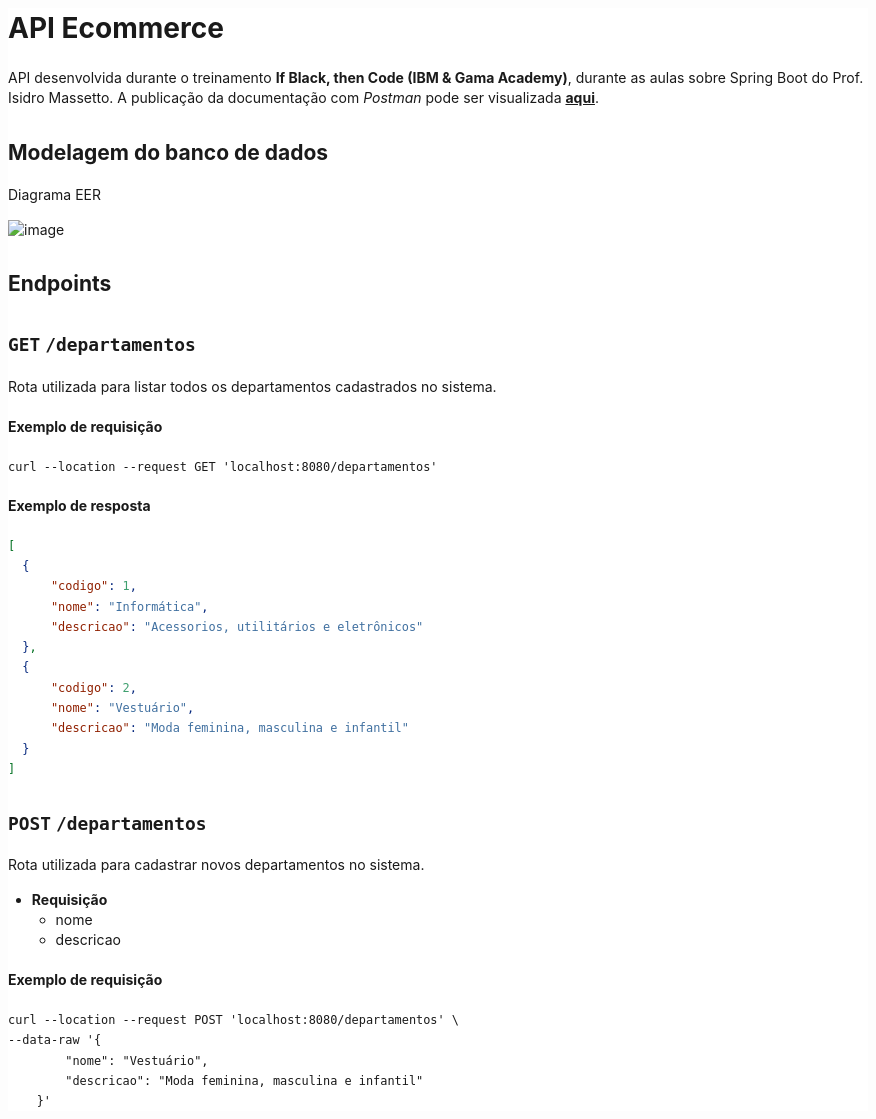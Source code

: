 # API Ecommerce

API desenvolvida durante o treinamento **If Black, then Code (IBM & Gama Academy)**, durante as aulas sobre Spring Boot do Prof. Isidro Massetto. A publicação da documentação com *Postman* pode ser visualizada **<a href="https://documenter.getpostman.com/view/21287524/VUr1GXw9">aqui<a/>**.

## Modelagem do banco de dados
Diagrama EER

![image](https://user-images.githubusercontent.com/93226440/187266904-e1786323-2ee3-47b4-92b0-3c25697e2c46.png)


## Endpoints

## `GET` `/departamentos`
Rota utilizada para listar todos os departamentos cadastrados no sistema.

  
  #### **Exemplo de requisição**
  ```curl
  curl --location --request GET 'localhost:8080/departamentos'
  ```
  
  #### **Exemplo de resposta**
  ```json
  [
    {
        "codigo": 1,
        "nome": "Informática",
        "descricao": "Acessorios, utilitários e eletrônicos"
    },
    {
        "codigo": 2,
        "nome": "Vestuário",
        "descricao": "Moda feminina, masculina e infantil"
    }
]
  ```


## `POST` `/departamentos`
Rota utilizada para cadastrar novos departamentos no sistema.

- **Requisição**
  - nome
  - descricao

#### Exemplo de requisição
```
curl --location --request POST 'localhost:8080/departamentos' \
--data-raw '{
        "nome": "Vestuário",
        "descricao": "Moda feminina, masculina e infantil"
    }'
```
